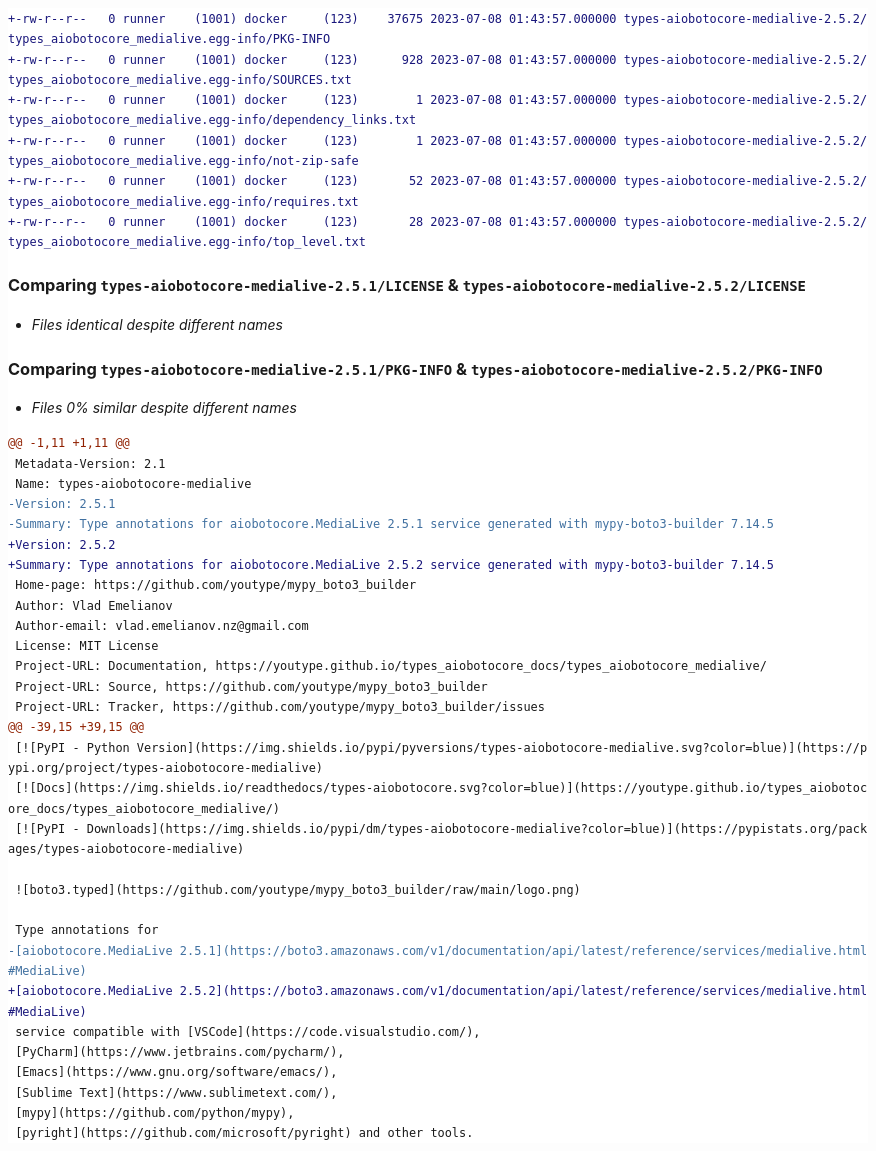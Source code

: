 ```diff
+-rw-r--r--   0 runner    (1001) docker     (123)    37675 2023-07-08 01:43:57.000000 types-aiobotocore-medialive-2.5.2/types_aiobotocore_medialive.egg-info/PKG-INFO
+-rw-r--r--   0 runner    (1001) docker     (123)      928 2023-07-08 01:43:57.000000 types-aiobotocore-medialive-2.5.2/types_aiobotocore_medialive.egg-info/SOURCES.txt
+-rw-r--r--   0 runner    (1001) docker     (123)        1 2023-07-08 01:43:57.000000 types-aiobotocore-medialive-2.5.2/types_aiobotocore_medialive.egg-info/dependency_links.txt
+-rw-r--r--   0 runner    (1001) docker     (123)        1 2023-07-08 01:43:57.000000 types-aiobotocore-medialive-2.5.2/types_aiobotocore_medialive.egg-info/not-zip-safe
+-rw-r--r--   0 runner    (1001) docker     (123)       52 2023-07-08 01:43:57.000000 types-aiobotocore-medialive-2.5.2/types_aiobotocore_medialive.egg-info/requires.txt
+-rw-r--r--   0 runner    (1001) docker     (123)       28 2023-07-08 01:43:57.000000 types-aiobotocore-medialive-2.5.2/types_aiobotocore_medialive.egg-info/top_level.txt
```

### Comparing `types-aiobotocore-medialive-2.5.1/LICENSE` & `types-aiobotocore-medialive-2.5.2/LICENSE`

 * *Files identical despite different names*

### Comparing `types-aiobotocore-medialive-2.5.1/PKG-INFO` & `types-aiobotocore-medialive-2.5.2/PKG-INFO`

 * *Files 0% similar despite different names*

```diff
@@ -1,11 +1,11 @@
 Metadata-Version: 2.1
 Name: types-aiobotocore-medialive
-Version: 2.5.1
-Summary: Type annotations for aiobotocore.MediaLive 2.5.1 service generated with mypy-boto3-builder 7.14.5
+Version: 2.5.2
+Summary: Type annotations for aiobotocore.MediaLive 2.5.2 service generated with mypy-boto3-builder 7.14.5
 Home-page: https://github.com/youtype/mypy_boto3_builder
 Author: Vlad Emelianov
 Author-email: vlad.emelianov.nz@gmail.com
 License: MIT License
 Project-URL: Documentation, https://youtype.github.io/types_aiobotocore_docs/types_aiobotocore_medialive/
 Project-URL: Source, https://github.com/youtype/mypy_boto3_builder
 Project-URL: Tracker, https://github.com/youtype/mypy_boto3_builder/issues
@@ -39,15 +39,15 @@
 [![PyPI - Python Version](https://img.shields.io/pypi/pyversions/types-aiobotocore-medialive.svg?color=blue)](https://pypi.org/project/types-aiobotocore-medialive)
 [![Docs](https://img.shields.io/readthedocs/types-aiobotocore.svg?color=blue)](https://youtype.github.io/types_aiobotocore_docs/types_aiobotocore_medialive/)
 [![PyPI - Downloads](https://img.shields.io/pypi/dm/types-aiobotocore-medialive?color=blue)](https://pypistats.org/packages/types-aiobotocore-medialive)
 
 ![boto3.typed](https://github.com/youtype/mypy_boto3_builder/raw/main/logo.png)
 
 Type annotations for
-[aiobotocore.MediaLive 2.5.1](https://boto3.amazonaws.com/v1/documentation/api/latest/reference/services/medialive.html#MediaLive)
+[aiobotocore.MediaLive 2.5.2](https://boto3.amazonaws.com/v1/documentation/api/latest/reference/services/medialive.html#MediaLive)
 service compatible with [VSCode](https://code.visualstudio.com/),
 [PyCharm](https://www.jetbrains.com/pycharm/),
 [Emacs](https://www.gnu.org/software/emacs/),
 [Sublime Text](https://www.sublimetext.com/),
 [mypy](https://github.com/python/mypy),
 [pyright](https://github.com/microsoft/pyright) and other tools.
```
